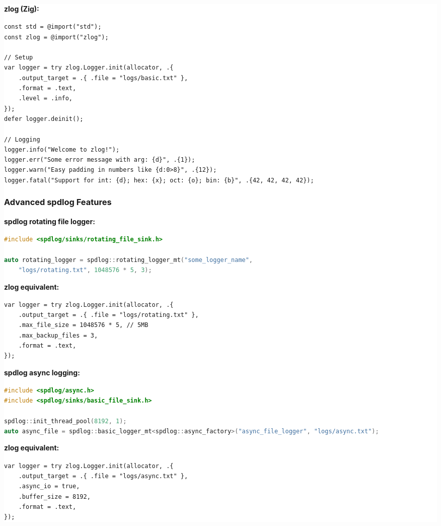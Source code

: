 **zlog (Zig):**
```zig
const std = @import("std");
const zlog = @import("zlog");

// Setup
var logger = try zlog.Logger.init(allocator, .{
    .output_target = .{ .file = "logs/basic.txt" },
    .format = .text,
    .level = .info,
});
defer logger.deinit();

// Logging
logger.info("Welcome to zlog!");
logger.err("Some error message with arg: {d}", .{1});
logger.warn("Easy padding in numbers like {d:0>8}", .{12});
logger.fatal("Support for int: {d}; hex: {x}; oct: {o}; bin: {b}", .{42, 42, 42, 42});
```

### Advanced spdlog Features

**spdlog rotating file logger:**
```cpp
#include <spdlog/sinks/rotating_file_sink.h>

auto rotating_logger = spdlog::rotating_logger_mt("some_logger_name",
    "logs/rotating.txt", 1048576 * 5, 3);
```

**zlog equivalent:**
```zig
var logger = try zlog.Logger.init(allocator, .{
    .output_target = .{ .file = "logs/rotating.txt" },
    .max_file_size = 1048576 * 5, // 5MB
    .max_backup_files = 3,
    .format = .text,
});
```

**spdlog async logging:**
```cpp
#include <spdlog/async.h>
#include <spdlog/sinks/basic_file_sink.h>

spdlog::init_thread_pool(8192, 1);
auto async_file = spdlog::basic_logger_mt<spdlog::async_factory>("async_file_logger", "logs/async.txt");
```

**zlog equivalent:**
```zig
var logger = try zlog.Logger.init(allocator, .{
    .output_target = .{ .file = "logs/async.txt" },
    .async_io = true,
    .buffer_size = 8192,
    .format = .text,
});
```
